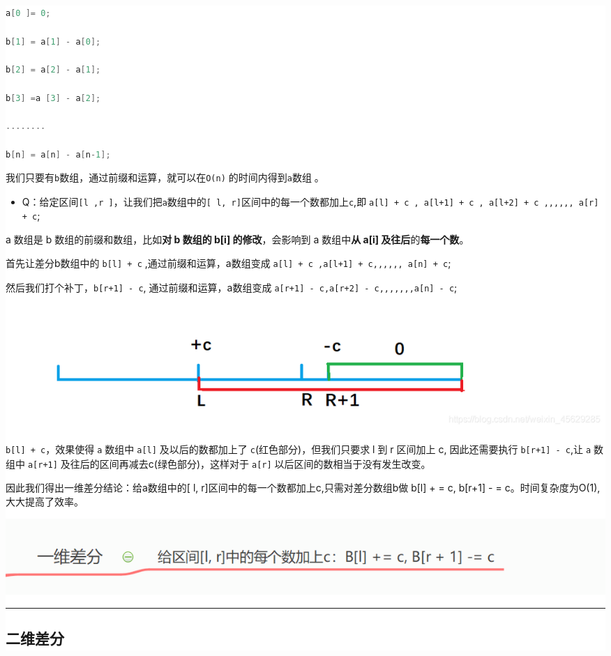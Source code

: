 ```C++
a[0 ]= 0;

b[1] = a[1] - a[0];

b[2] = a[2] - a[1];

b[3] =a [3] - a[2];

........

b[n] = a[n] - a[n-1];
```

我们只要有`b`数组，通过前缀和运算，就可以在`O(n)` 的时间内得到`a`数组 。



- Q：给定区间`[l ,r ]`，让我们把`a`数组中的`[ l, r]`区间中的每一个数都加上`c`,即 `a[l] + c , a[l+1] + c , a[l+2] + c ,,,,,, a[r] + c`;

a 数组是 b 数组的前缀和数组，比如**对 b 数组的 b[i] 的修改**，会影响到 a 数组中**从 a[i] 及往后**的**每一个数**。

首先让差分b数组中的 `b[l] + c` ,通过前缀和运算，a数组变成 `a[l] + c ,a[l+1] + c,,,,,, a[n] + c`;

然后我们打个补丁，`b[r+1] - c`, 通过前缀和运算，a数组变成 `a[r+1] - c,a[r+2] - c,,,,,,,a[n] - c`;


![在这里插入图片描述](assets/watermark,type_ZmFuZ3poZW5naGVpdGk,shadow_10,text_aHR0cHM6Ly9ibG9nLmNzZG4ubmV0L3dlaXhpbl80NTYyOTI4NQ==,size_16,color_FFFFFF,t_70-165024787808418.png)

`b[l] + c`，效果使得 `a` 数组中 `a[l]` 及以后的数都加上了 `c`(红色部分)，但我们只要求 l 到 r 区间加上 c, 因此还需要执行 `b[r+1] - c`,让 `a` 数组中 `a[r+1]` 及往后的区间再减去c(绿色部分)，这样对于 `a[r]` 以后区间的数相当于没有发生改变。

因此我们得出一维差分结论：给a数组中的[ l, r]区间中的每一个数都加上c,只需对差分数组b做 b[l] + = c, b[r+1] - = c。时间复杂度为O(1), 大大提高了效率。

![在这里插入图片描述](assets/20201217172005485.png)





---

## 二维差分

